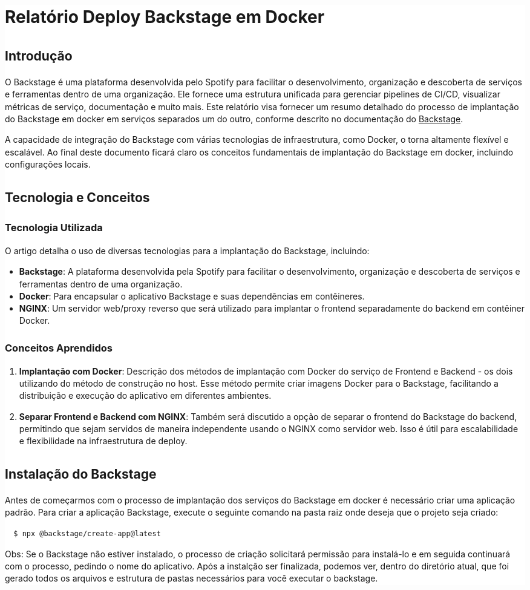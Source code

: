 # Relatório Deploy Backstage em Docker

## Introdução

O Backstage é uma plataforma desenvolvida pelo Spotify para facilitar o desenvolvimento, organização e descoberta de serviços e ferramentas dentro de uma organização. Ele fornece uma estrutura unificada para gerenciar pipelines de CI/CD, visualizar métricas de serviço, documentação e muito mais. Este relatório visa fornecer um resumo detalhado do processo de implantação do Backstage em docker em serviços separados um do outro, conforme descrito no documentação do [Backstage](https://backstage.io/docs/deployment/docker).

A capacidade de integração do Backstage com várias tecnologias de infraestrutura, como Docker, o torna altamente flexível e escalável. Ao final deste documento ficará claro os conceitos fundamentais de implantação do Backstage em docker, incluindo configurações locais.

## Tecnologia e Conceitos

### Tecnologia Utilizada

O artigo detalha o uso de diversas tecnologias para a implantação do Backstage, incluindo:

- **Backstage**: A plataforma desenvolvida pela Spotify para facilitar o desenvolvimento, organização e descoberta de serviços e ferramentas dentro de uma organização.
- **Docker**: Para encapsular o aplicativo Backstage e suas dependências em contêineres.
- **NGINX**: Um servidor web/proxy reverso que será utilizado para implantar o frontend separadamente do backend em contêiner Docker.

### Conceitos Aprendidos

1. **Implantação com Docker**: Descrição dos métodos de implantação com Docker do serviço de Frontend e Backend - os dois utilizando do método de construção no host. Esse método permite criar imagens Docker para o Backstage, facilitando a distribuição e execução do aplicativo em diferentes ambientes.

2. **Separar Frontend e Backend com NGINX**: Também será discutido a opção de separar o frontend do Backstage do backend, permitindo que sejam servidos de maneira independente usando o NGINX como servidor web. Isso é útil para escalabilidade e flexibilidade na infraestrutura de deploy.

## Instalação do Backstage

Antes de começarmos com o processo de implantação dos serviços do Backstage em docker é necessário criar uma aplicação padrão. Para criar a aplicação Backstage, execute o seguinte comando na pasta raiz onde deseja que o projeto seja criado:

```sh
  $ npx @backstage/create-app@latest
```

Obs: Se o Backstage não estiver instalado, o processo de criação solicitará permissão para instalá-lo e em seguida continuará com o processo, pedindo o nome do aplicativo. Após a instalção ser finalizada, podemos ver, dentro do diretório atual, que foi gerado todos os arquivos e estrutura de pastas necessários para você executar o backstage.
